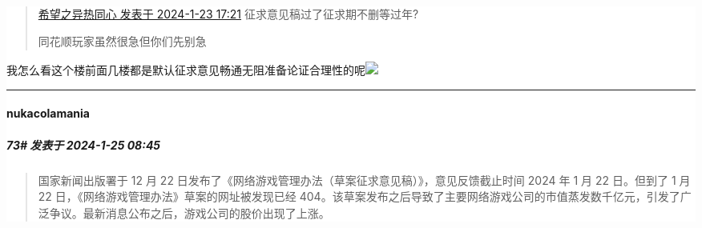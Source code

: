 <blockquote><a href="httphttps://bbs.saraba1st.com/2b/forum.php?mod=redirect&amp;goto=findpost&amp;pid=63747988&amp;ptid=2165194" target="_blank">希望之异热同心 发表于 2024-1-23 17:21</a>
征求意见稿过了征求期不删等过年?

同花顺玩家虽然很急但你们先别急</blockquote>
我怎么看这个楼前面几楼都是默认征求意见畅通无阻准备论证合理性的呢<img src="https://static.saraba1st.com/image/smiley/face2017/108.png" referrerpolicy="no-referrer">


*****

####  nukacolamania  
##### 73#       发表于 2024-1-25 08:45

<blockquote>国家新闻出版署于 12 月 22 日发布了《网络游戏管理办法（草案征求意见稿）》，意见反馈截止时间 2024 年 1 月 22 日。但到了 1 月 22 日，《网络游戏管理办法》草案的网址被发现已经 404。该草案发布之后导致了主要网络游戏公司的市值蒸发数千亿元，引发了广泛争议。最新消息公布之后，游戏公司的股价出现了上涨。 </blockquote>

